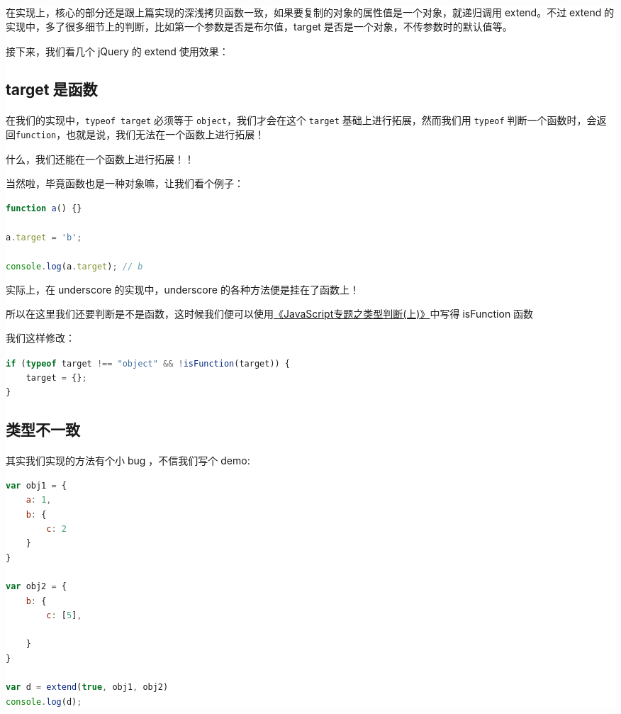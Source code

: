 在实现上，核心的部分还是跟上篇实现的深浅拷贝函数一致，如果要复制的对象的属性值是一个对象，就递归调用 extend。不过 extend 的实现中，多了很多细节上的判断，比如第一个参数是否是布尔值，target 是否是一个对象，不传参数时的默认值等。

接下来，我们看几个 jQuery 的 extend 使用效果：

## target 是函数

在我们的实现中，`typeof target` 必须等于 `object`，我们才会在这个 `target` 基础上进行拓展，然而我们用 `typeof` 判断一个函数时，会返回`function`，也就是说，我们无法在一个函数上进行拓展！

什么，我们还能在一个函数上进行拓展！！

当然啦，毕竟函数也是一种对象嘛，让我们看个例子：

```js
function a() {}

a.target = 'b';

console.log(a.target); // b
```

实际上，在 underscore 的实现中，underscore 的各种方法便是挂在了函数上！

所以在这里我们还要判断是不是函数，这时候我们便可以使用[《JavaScript专题之类型判断(上)》](https://github.com/mqyqingfeng/Blog/issues/28)中写得 isFunction 函数

我们这样修改：

```js
if (typeof target !== "object" && !isFunction(target)) {
    target = {};
}
```

## 类型不一致

其实我们实现的方法有个小 bug ，不信我们写个 demo:

```js
var obj1 = {
    a: 1,
    b: {
        c: 2
    }
}

var obj2 = {
    b: {
        c: [5],

    }
}

var d = extend(true, obj1, obj2)
console.log(d);
```
